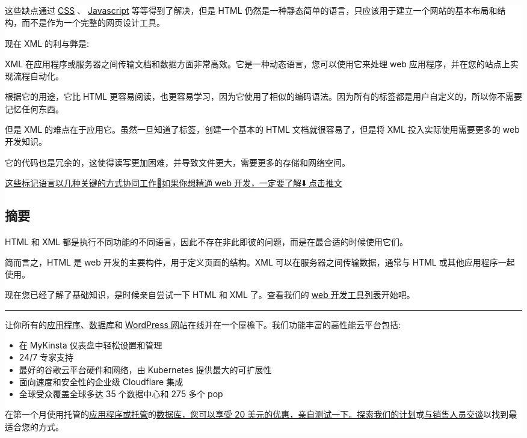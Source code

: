 这些缺点通过 [CSS](https://kinsta.com/blog/optimize-css/) 、 [Javascript](https://kinsta.com/knowledgebase/what-is-javascript/) 等等得到了解决，但是 HTML 仍然是一种静态简单的语言，只应该用于建立一个网站的基本布局和结构，而不是作为一个完整的网页设计工具。

现在 XML 的利与弊是:

XML 在应用程序或服务器之间传输文档和数据方面非常高效。它是一种动态语言，您可以使用它来处理 web 应用程序，并在您的站点上实现流程自动化。

根据它的用途，它比 HTML 更容易阅读，也更容易学习，因为它使用了相似的编码语法。因为所有的标签都是用户自定义的，所以你不需要记忆任何东西。

但是 XML 的难点在于应用它。虽然一旦知道了标签，创建一个基本的 HTML 文档就很容易了，但是将 XML 投入实际使用需要更多的 web 开发知识。

它的代码也是冗余的，这使得读写更加困难，并导致文件更大，需要更多的存储和网络空间。

[这些标记语言以几种关键的方式协同工作🤝如果你想精通 web 开发，一定要了解⬇️ 点击推文](https://twitter.com/intent/tweet?url=https%3A%2F%2Fkinsta.com%2Fblog%2Fxml-vs-html%2F&via=kinsta&text=These+markup+languages+work+together+in+several+key+ways+%F0%9F%A4%9D%2C+and+are+important+to+understand+if+you+want+to+become+proficient+in+web+development+%E2%AC%87%EF%B8%8F&hashtags=XML%2CHTML)

## 摘要

HTML 和 XML 都是执行不同功能的不同语言，因此不存在非此即彼的问题，而是在最合适的时候使用它们。

简而言之，HTML 是 web 开发的主要构件，用于定义页面的结构。XML 可以在服务器之间传输数据，通常与 HTML 或其他应用程序一起使用。

现在您已经了解了基础知识，是时候亲自尝试一下 HTML 和 XML 了。查看我们的 [web 开发工具列表](https://kinsta.com/blog/web-development-tools/)开始吧。

* * *

让你所有的[应用程序](https://kinsta.com/application-hosting/)、[数据库](https://kinsta.com/database-hosting/)和 [WordPress 网站](https://kinsta.com/wordpress-hosting/)在线并在一个屋檐下。我们功能丰富的高性能云平台包括:

*   在 MyKinsta 仪表盘中轻松设置和管理
*   24/7 专家支持
*   最好的谷歌云平台硬件和网络，由 Kubernetes 提供最大的可扩展性
*   面向速度和安全性的企业级 Cloudflare 集成
*   全球受众覆盖全球多达 35 个数据中心和 275 多个 pop

在第一个月使用托管的[应用程序或托管](https://kinsta.com/application-hosting/)的[数据库，您可以享受 20 美元的优惠，亲自测试一下。探索我们的](https://kinsta.com/database-hosting/)[计划](https://kinsta.com/plans/)或[与销售人员交谈](https://kinsta.com/contact-us/)以找到最适合您的方式。</kinsta-auto-toc>